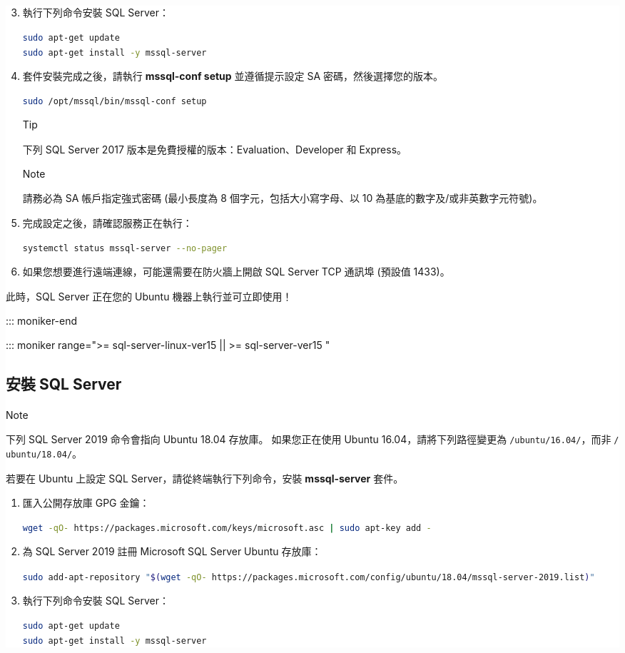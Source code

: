 3. 執行下列命令安裝 SQL Server：

   ```bash
   sudo apt-get update
   sudo apt-get install -y mssql-server
   ```

4. 套件安裝完成之後，請執行 **mssql-conf setup** 並遵循提示設定 SA 密碼，然後選擇您的版本。

   ```bash
   sudo /opt/mssql/bin/mssql-conf setup
   ```

   > [!TIP]
   > 下列 SQL Server 2017 版本是免費授權的版本：Evaluation、Developer 和 Express。

   > [!NOTE]
   > 請務必為 SA 帳戶指定強式密碼 (最小長度為 8 個字元，包括大小寫字母、以 10 為基底的數字及/或非英數字元符號)。

5. 完成設定之後，請確認服務正在執行：

   ```bash
   systemctl status mssql-server --no-pager
   ```

6. 如果您想要進行遠端連線，可能還需要在防火牆上開啟 SQL Server TCP 通訊埠 (預設值 1433)。

此時，SQL Server 正在您的 Ubuntu 機器上執行並可立即使用！

::: moniker-end


::: moniker range=">= sql-server-linux-ver15 || >= sql-server-ver15 "

## <a name="install-sql-server"></a><a id="install"></a>安裝 SQL Server

> [!NOTE]
> 下列 SQL Server 2019 命令會指向 Ubuntu 18.04 存放庫。 如果您正在使用 Ubuntu 16.04，請將下列路徑變更為 `/ubuntu/16.04/`，而非 `/ubuntu/18.04/`。

若要在 Ubuntu 上設定 SQL Server，請從終端執行下列命令，安裝 **mssql-server** 套件。

1. 匯入公開存放庫 GPG 金鑰：

   ```bash
   wget -qO- https://packages.microsoft.com/keys/microsoft.asc | sudo apt-key add -
   ```

2. 為 SQL Server 2019 註冊 Microsoft SQL Server Ubuntu 存放庫：

   ```bash
   sudo add-apt-repository "$(wget -qO- https://packages.microsoft.com/config/ubuntu/18.04/mssql-server-2019.list)"
   ```

3. 執行下列命令安裝 SQL Server：

   ```bash
   sudo apt-get update
   sudo apt-get install -y mssql-server
   ```
